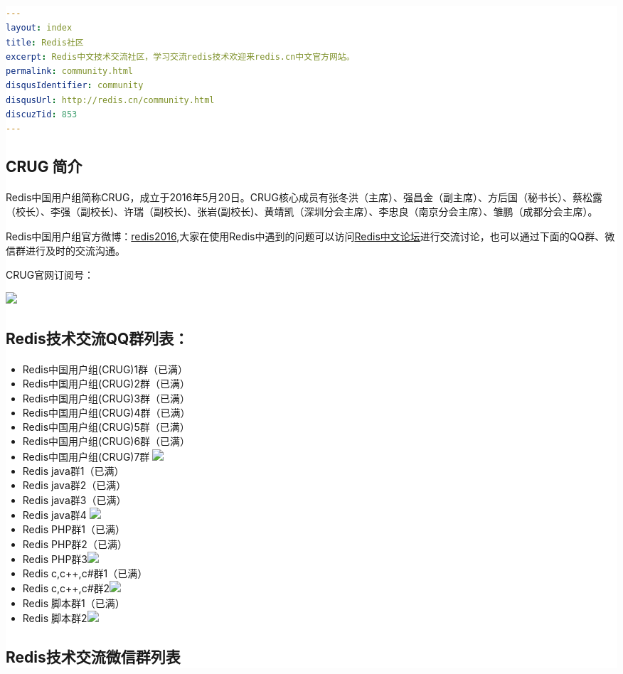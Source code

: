```yaml
---
layout: index
title: Redis社区
excerpt: Redis中文技术交流社区，学习交流redis技术欢迎来redis.cn中文官方网站。
permalink: community.html
disqusIdentifier: community
disqusUrl: http://redis.cn/community.html
discuzTid: 853
---
```


## CRUG 简介 ##
Redis中国用户组简称CRUG，成立于2016年5月20日。CRUG核心成员有张冬洪（主席）、强昌金（副主席）、方后国（秘书长）、蔡松露（校长）、李强（副校长)、许瑞（副校长)、张岩(副校长)、黄靖凯（深圳分会主席）、李忠良（南京分会主席）、雏鹏（成都分会主席）。


Redis中国用户组官方微博：[redis2016](http://weibo.com/redis2016),大家在使用Redis中遇到的问题可以访问[Redis中文论坛](http://bbs.redis.cn)进行交流讨论，也可以通过下面的QQ群、微信群进行及时的交流沟通。

CRUG官网订阅号：

![](http://redis.cn/images/weixin/rediscn.jpg)

## Redis技术交流QQ群列表： ##

- Redis中国用户组(CRUG)1群（已满）
- Redis中国用户组(CRUG)2群（已满）
- Redis中国用户组(CRUG)3群（已满）
- Redis中国用户组(CRUG)4群（已满） 
- Redis中国用户组(CRUG)5群（已满）
- Redis中国用户组(CRUG)6群（已满）
- Redis中国用户组(CRUG)7群 [![](http://pub.idqqimg.com/wpa/images/group.png)](http://shang.qq.com/wpa/qunwpa?idkey=b3c58d53fbdd066167a749a877b454c9cec835150157b56519f423d303fa8b91") 
- Redis java群1（已满）
- Redis java群2（已满）
- Redis java群3（已满）
- Redis java群4 [![](http://pub.idqqimg.com/wpa/images/group.png)](http://shang.qq.com/wpa/qunwpa?idkey=e1c9857cabe275cf51d5e7a00cf45beb116d4ff3d652345df93a03345e255bee")
- Redis PHP群1（已满）
- Redis PHP群2（已满）
- Redis PHP群3[![](http://pub.idqqimg.com/wpa/images/group.png)](http://shang.qq.com/wpa/qunwpa?idkey=a2bc0517bf59576f814c6318175f5f2c4b2a9b93789c78a57cb4c1fce352fff8")
- Redis c,c++,c#群1（已满）
- Redis c,c++,c#群2[![](http://pub.idqqimg.com/wpa/images/group.png)](http://shang.qq.com/wpa/qunwpa?idkey=a0340f94257c45bf8c5416a883cf0a81725e843456a258569569c359b36ee711")
- Redis 脚本群1（已满）
- Redis 脚本群2[![](http://pub.idqqimg.com/wpa/images/group.png)](http://shang.qq.com/wpa/qunwpa?idkey=348451c98ab537420492a230fc6018de52be859af3c0cfc29b9fa543c1c9d9cf")


## Redis技术交流微信群列表 ##
